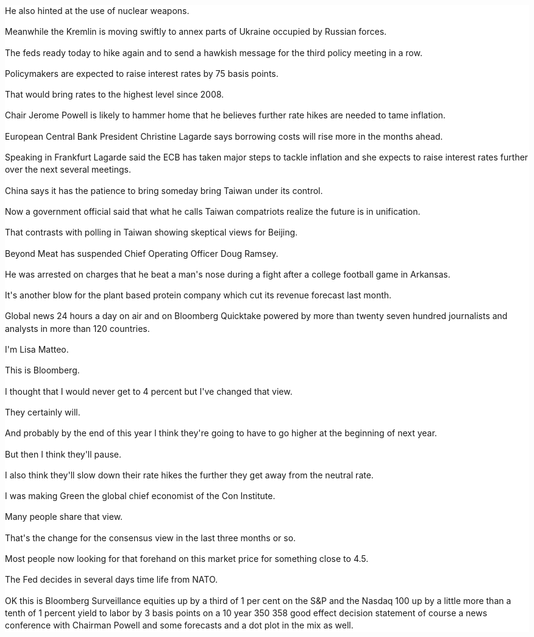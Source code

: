 He also hinted at the use of nuclear weapons.

Meanwhile the Kremlin is moving swiftly to annex parts of Ukraine occupied by Russian forces.

The feds ready today to hike again and to send a hawkish message for the third policy meeting in a row.

Policymakers are expected to raise interest rates by 75 basis points.

That would bring rates to the highest level since 2008.

Chair Jerome Powell is likely to hammer home that he believes further rate hikes are needed to tame inflation.

European Central Bank President Christine Lagarde says borrowing costs will rise more in the months ahead.

Speaking in Frankfurt Lagarde said the ECB has taken major steps to tackle inflation and she expects to raise interest rates further over the next several meetings.

China says it has the patience to bring someday bring Taiwan under its control.

Now a government official said that what he calls Taiwan compatriots realize the future is in unification.

That contrasts with polling in Taiwan showing skeptical views for Beijing.

Beyond Meat has suspended Chief Operating Officer Doug Ramsey.

He was arrested on charges that he beat a man's nose during a fight after a college football game in Arkansas.

It's another blow for the plant based protein company which cut its revenue forecast last month.

Global news 24 hours a day on air and on Bloomberg Quicktake powered by more than twenty seven hundred journalists and analysts in more than 120 countries.

I'm Lisa Matteo.

This is Bloomberg.

I thought that I would never get to 4 percent but I've changed that view.

They certainly will.

And probably by the end of this year I think they're going to have to go higher at the beginning of next year.

But then I think they'll pause.

I also think they'll slow down their rate hikes the further they get away from the neutral rate.

I was making Green the global chief economist of the Con Institute.

Many people share that view.

That's the change for the consensus view in the last three months or so.

Most people now looking for that forehand on this market price for something close to 4.5.

The Fed decides in several days time life from NATO.

OK this is Bloomberg Surveillance equities up by a third of 1 per cent on the S&P and the Nasdaq 100 up by a little more than a tenth of 1 percent yield to labor by 3 basis points on a 10 year 350 358 good effect decision statement of course a news conference with Chairman Powell and some forecasts and a dot plot in the mix as well.
